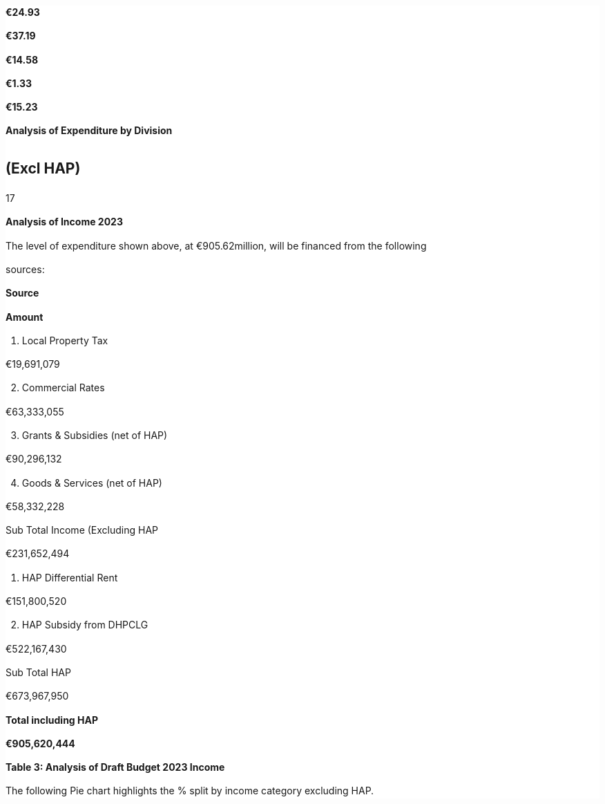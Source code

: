 **€24.93**

**€37.19**

**€14.58**

**€1.33**

**€15.23**

**Analysis of Expenditure by Division**

**(Excl HAP)**
---
17

**Analysis of Income 2023**

The level of expenditure shown above, at €905.62million, will be financed from the following

sources:

**Source**

**Amount**

1. Local Property Tax

€19,691,079

2. Commercial Rates

€63,333,055

3. Grants & Subsidies (net of HAP)

€90,296,132

4. Goods & Services (net of HAP)

€58,332,228

Sub Total Income (Excluding HAP

€231,652,494

1. HAP Differential Rent

€151,800,520

2. HAP Subsidy from DHPCLG

€522,167,430

Sub Total HAP

€673,967,950

**Total including HAP**

**€905,620,444**

**Table 3: Analysis of Draft Budget 2023 Income**

The following Pie chart highlights the % split by income category excluding HAP.
